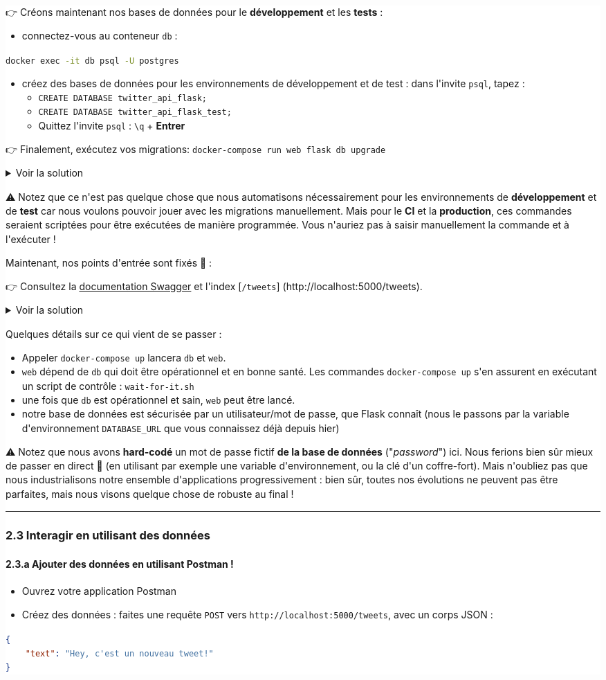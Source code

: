 :point_right: Créons maintenant nos bases de données pour le **développement** et les **tests** :
* connectez-vous au conteneur `db` :
```bash
docker exec -it db psql -U postgres
```
* créez des bases de données pour les environnements de développement et de test : dans l'invite `psql`, tapez :
  * `CREATE DATABASE twitter_api_flask;`
  * `CREATE DATABASE twitter_api_flask_test;`
  * Quittez l'invite `psql` : `\q` + **Entrer**

:point_right: Finalement, exécutez vos migrations: ```docker-compose run web flask db upgrade```

<details><summary markdown='span'>Voir la solution</summary></details>

⚠️ Notez que ce n'est pas quelque chose que nous automatisons nécessairement pour les environnements de **développement** et de **test** car nous voulons pouvoir jouer avec les migrations manuellement. Mais pour le **CI** et la **production**, ces commandes seraient scriptées pour être exécutées de manière programmée. Vous n'auriez pas à saisir manuellement la commande et à l'exécuter !

Maintenant, nos points d'entrée sont fixés 🍾 :

:point_right: Consultez la [documentation Swagger](http://localhost:5000) et l'index [`/tweets`] (http://localhost:5000/tweets).

<details><summary markdown='span'>Voir la solution</summary></details>

Quelques détails sur ce qui vient de se passer :

* Appeler `docker-compose up` lancera `db` et `web`.
* `web` dépend de `db` qui doit être opérationnel et en bonne santé. Les commandes `docker-compose up` s'en assurent en exécutant un script de contrôle : `wait-for-it.sh`
* une fois que `db` est opérationnel et sain, `web` peut être lancé.
* notre base de données est sécurisée par un utilisateur/mot de passe, que Flask connaît (nous le passons par la variable d'environnement `DATABASE_URL` que vous connaissez déjà depuis hier)

⚠️ Notez que nous avons **hard-codé** un mot de passe fictif **de la base de données** ("_password_") ici. Nous ferions bien sûr mieux de passer en direct 💪 (en utilisant par exemple une variable d'environnement, ou la clé d'un coffre-fort). Mais n'oubliez pas que nous industrialisons notre ensemble d'applications progressivement : bien sûr, toutes nos évolutions ne peuvent pas être parfaites, mais nous visons quelque chose de robuste au final !

---

### 2.3 Interagir en utilisant des données

#### 2.3.a Ajouter des données en utilisant Postman !

* Ouvrez votre application Postman

* Créez des données : faites une requête `POST` vers `http://localhost:5000/tweets`, avec un corps JSON :

```json
{
    "text": "Hey, c'est un nouveau tweet!"
}
```
